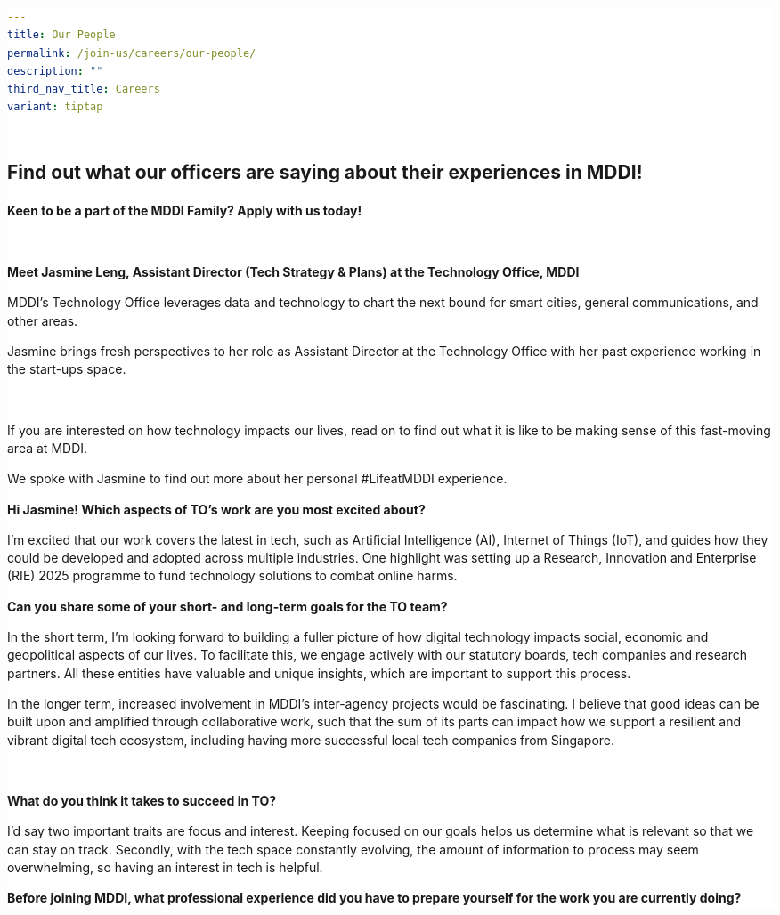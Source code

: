 ```yaml
---
title: Our People
permalink: /join-us/careers/our-people/
description: ""
third_nav_title: Careers
variant: tiptap
---
```

<h2>Find out what our officers are saying about their experiences in MDDI!</h2>
<p><strong>Keen to be a part of the MDDI Family? Apply with us today!</strong>
</p>
<p></p>
<div class="isomer-image-wrapper">
<img style="width: 100%" height="auto" width="100%" alt="" src="/images/CDD/jasmine%20leng_banner.jpg">
</div>
<p><strong>Meet Jasmine Leng, Assistant Director (Tech Strategy &amp; Plans) at the Technology Office, MDDI</strong>
</p>
<p>MDDI’s Technology Office&nbsp;leverages data and technology to chart the
next bound for smart cities, general communications, and other areas.</p>
<p>Jasmine brings fresh perspectives to her role as&nbsp;Assistant Director
at the Technology Office&nbsp;with her past experience working in the start-ups
space.</p>
<div class="isomer-image-wrapper">
<img style="width: 100%" height="auto" width="100%" alt="" src="/images/CDD/jasmine%20leng_photo%201.JPG">
</div>
<p>If you are interested on how technology impacts our lives, read on to
find out what it is like to be making sense of this fast-moving area at
MDDI.</p>
<p>We spoke with Jasmine to find out more about her personal #LifeatMDDI
experience.</p>
<p><strong>Hi Jasmine! Which aspects of TO’s work are you most excited about?</strong>
</p>
<p>I’m excited that our work covers the latest in tech, such as Artificial
Intelligence (AI), Internet of Things (IoT), and guides how they could
be developed and adopted across multiple industries. One highlight was
setting up a Research, Innovation and Enterprise (RIE) 2025 programme to
fund technology solutions to combat online harms.</p>
<p><strong>Can you share some of your short- and long-term goals for the TO team?</strong>
</p>
<p>In the short term, I’m looking forward to building a fuller picture of
how digital technology impacts social, economic and geopolitical aspects
of our lives. To facilitate this, we engage actively with our statutory
boards, tech companies and research partners. All these entities have valuable
and unique insights, which are important to support this process.</p>
<p>In the longer term, increased involvement in MDDI’s inter-agency projects
would be fascinating. I believe that good ideas can be built upon and amplified
through collaborative work, such that the sum of its parts can impact how
we support a resilient and vibrant digital tech ecosystem, including having
more successful local tech companies from Singapore.</p>
<div class="isomer-image-wrapper">
<img style="width: 100%" height="auto" width="100%" alt="" src="/images/CDD/jasmine%20leng_photo%202.JPG">
</div>
<p><strong>What do you think it takes to succeed in TO?</strong>
</p>
<p>I’d say two important traits are focus and interest. Keeping focused on
our goals helps us determine what is relevant so that we can stay on track.
Secondly, with the tech space constantly evolving, the amount of information
to process may seem overwhelming, so having an interest in tech is helpful.</p>
<p><strong>Before joining MDDI, what professional experience did you have to prepare yourself for the work you are currently doing?</strong>